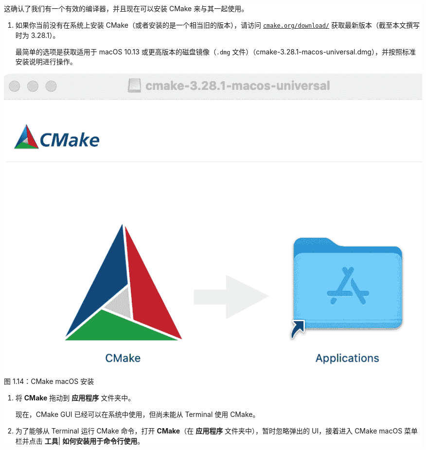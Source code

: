 这确认了我们有一个有效的编译器，并且现在可以安装 CMake 来与其一起使用。

1.  如果你当前没有在系统上安装 CMake（或者安装的是一个相当旧的版本），请访问 [`cmake.org/download/`](https://cmake.org/download/) 获取最新版本（截至本文撰写时为 3.28.1）。

    最简单的选项是获取适用于 macOS 10.13 或更高版本的磁盘镜像（`.dmg` 文件）（cmake-3.28.1-macos-universal.dmg），并按照标准安装说明进行操作。

![图 1.14：CMake macOS 安装](img/B21152_01_14.jpg)

图 1.14：CMake macOS 安装

1.  将 **CMake** 拖动到 **应用程序** 文件夹中。

    现在，CMake GUI 已经可以在系统中使用，但尚未能从 Terminal 使用 CMake。

1.  为了能够从 Terminal 运行 CMake 命令，打开 **CMake**（在 **应用程序** 文件夹中），暂时忽略弹出的 UI，接着进入 CMake macOS 菜单栏并点击 **工具**| **如何安装用于命令行使用**。
